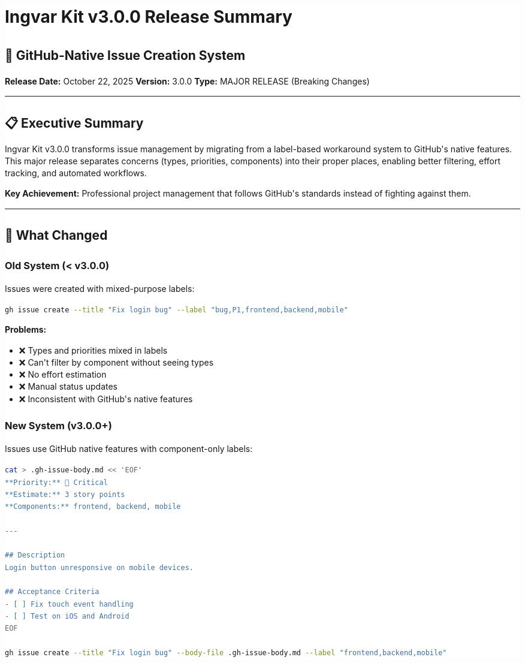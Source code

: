 # Ingvar Kit v3.0.0 Release Summary

## 🎯 GitHub-Native Issue Creation System

**Release Date:** October 22, 2025
**Version:** 3.0.0
**Type:** MAJOR RELEASE (Breaking Changes)

---

## 📋 Executive Summary

Ingvar Kit v3.0.0 transforms issue management by migrating from a label-based workaround system to GitHub's native features. This major release separates concerns (types, priorities, components) into their proper places, enabling better filtering, effort tracking, and automated workflows.

**Key Achievement:** Professional project management that follows GitHub's standards instead of fighting against them.

---

## 🚀 What Changed

### Old System (< v3.0.0)

Issues were created with mixed-purpose labels:
```bash
gh issue create --title "Fix login bug" --label "bug,P1,frontend,backend,mobile"
```

**Problems:**
- ❌ Types and priorities mixed in labels
- ❌ Can't filter by component without seeing types
- ❌ No effort estimation
- ❌ Manual status updates
- ❌ Inconsistent with GitHub's native features

### New System (v3.0.0+)

Issues use GitHub native features with component-only labels:
```bash
cat > .gh-issue-body.md << 'EOF'
**Priority:** 🔴 Critical
**Estimate:** 3 story points  
**Components:** frontend, backend, mobile

---

## Description
Login button unresponsive on mobile devices.

## Acceptance Criteria
- [ ] Fix touch event handling
- [ ] Test on iOS and Android
EOF

gh issue create --title "Fix login bug" --body-file .gh-issue-body.md --label "frontend,backend,mobile"
```
